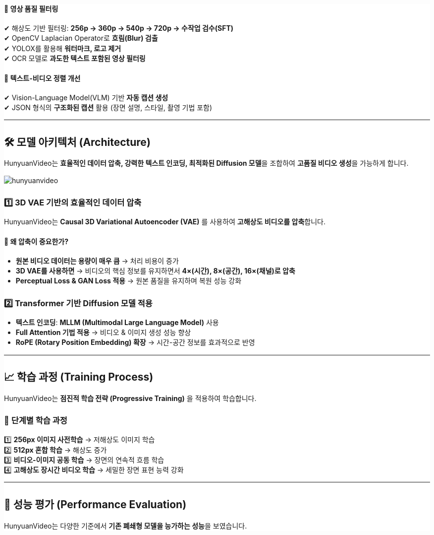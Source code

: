 #### 🔹 **영상 품질 필터링**
✔ 해상도 기반 필터링: **256p → 360p → 540p → 720p → 수작업 검수(SFT)**  
✔ OpenCV Laplacian Operator로 **흐림(Blur) 검출**  
✔ YOLOX를 활용해 **워터마크, 로고 제거**  
✔ OCR 모델로 **과도한 텍스트 포함된 영상 필터링**  

#### 🔹 **텍스트-비디오 정렬 개선**
✔ Vision-Language Model(VLM) 기반 **자동 캡션 생성**  
✔ JSON 형식의 **구조화된 캡션** 활용 (장면 설명, 스타일, 촬영 기법 포함)  

---

## **🛠️ 모델 아키텍처 (Architecture)**  
HunyuanVideo는 **효율적인 데이터 압축, 강력한 텍스트 인코딩, 최적화된 Diffusion 모델**을 조합하여 **고품질 비디오 생성**을 가능하게 합니다.  



![hunyuanvideo](/assets/img/post_img/hunyuanvideo/4.PNG)



### **1️⃣ 3D VAE 기반의 효율적인 데이터 압축**
HunyuanVideo는 **Causal 3D Variational Autoencoder (VAE)** 를 사용하여 **고해상도 비디오를 압축**합니다.  

#### 🎯 **왜 압축이 중요한가?**
- **원본 비디오 데이터는 용량이 매우 큼** → 처리 비용이 증가  
- **3D VAE를 사용하면** → 비디오의 핵심 정보를 유지하면서 **4×(시간), 8×(공간), 16×(채널)로 압축**  
- **Perceptual Loss & GAN Loss 적용** → 원본 품질을 유지하며 복원 성능 강화  

### **2️⃣ Transformer 기반 Diffusion 모델 적용**
- **텍스트 인코딩**: **MLLM (Multimodal Large Language Model)** 사용  
- **Full Attention 기법 적용** → 비디오 & 이미지 생성 성능 향상  
- **RoPE (Rotary Position Embedding) 확장** → 시간-공간 정보를 효과적으로 반영  

---

## **📈 학습 과정 (Training Process)**
HunyuanVideo는 **점진적 학습 전략 (Progressive Training)** 을 적용하여 학습합니다.  

### 🔹 **단계별 학습 과정**
1️⃣ **256px 이미지 사전학습** → 저해상도 이미지 학습  
2️⃣ **512px 혼합 학습** → 해상도 증가  
3️⃣ **비디오-이미지 공동 학습** → 장면의 연속적 흐름 학습  
4️⃣ **고해상도 장시간 비디오 학습** → 세밀한 장면 표현 능력 강화  

---

## **🚀 성능 평가 (Performance Evaluation)**  
HunyuanVideo는 다양한 기준에서 **기존 폐쇄형 모델을 능가하는 성능**을 보였습니다.  

